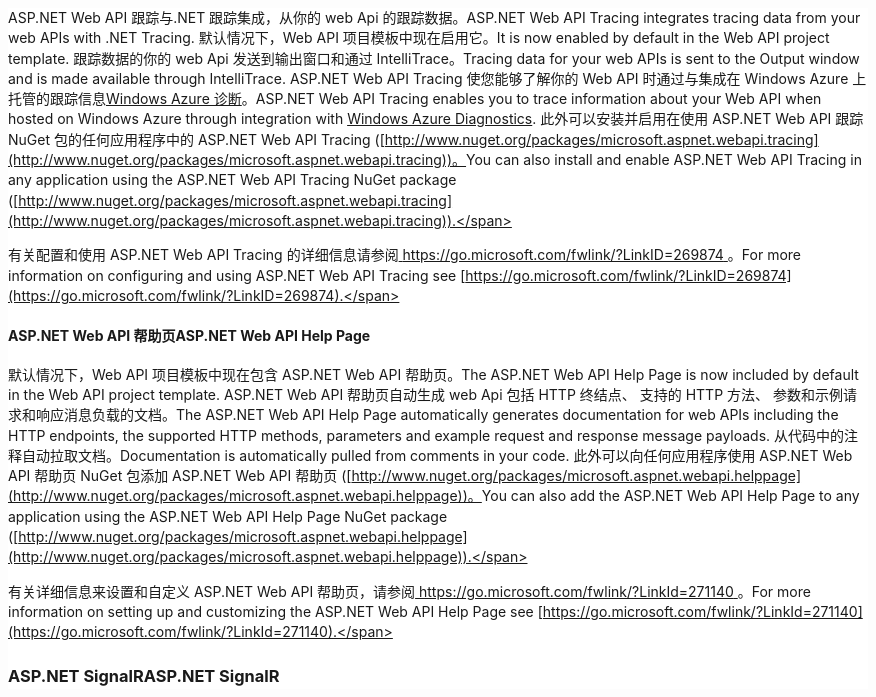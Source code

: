 <span data-ttu-id="2b1be-215">ASP.NET Web API 跟踪与.NET 跟踪集成，从你的 web Api 的跟踪数据。</span><span class="sxs-lookup"><span data-stu-id="2b1be-215">ASP.NET Web API Tracing integrates tracing data from your web APIs with .NET Tracing.</span></span> <span data-ttu-id="2b1be-216">默认情况下，Web API 项目模板中现在启用它。</span><span class="sxs-lookup"><span data-stu-id="2b1be-216">It is now enabled by default in the Web API project template.</span></span> <span data-ttu-id="2b1be-217">跟踪数据的你的 web Api 发送到输出窗口和通过 IntelliTrace。</span><span class="sxs-lookup"><span data-stu-id="2b1be-217">Tracing data for your web APIs is sent to the Output window and is made available through IntelliTrace.</span></span> <span data-ttu-id="2b1be-218">ASP.NET Web API Tracing 使您能够了解你的 Web API 时通过与集成在 Windows Azure 上托管的跟踪信息[Windows Azure 诊断](https://msdn.microsoft.com/library/windowsazure/hh411529.aspx)。</span><span class="sxs-lookup"><span data-stu-id="2b1be-218">ASP.NET Web API Tracing enables you to trace information about your Web API when hosted on Windows Azure through integration with [Windows Azure Diagnostics](https://msdn.microsoft.com/library/windowsazure/hh411529.aspx).</span></span> <span data-ttu-id="2b1be-219">此外可以安装并启用在使用 ASP.NET Web API 跟踪 NuGet 包的任何应用程序中的 ASP.NET Web API Tracing ([http://www.nuget.org/packages/microsoft.aspnet.webapi.tracing](http://www.nuget.org/packages/microsoft.aspnet.webapi.tracing))。</span><span class="sxs-lookup"><span data-stu-id="2b1be-219">You can also install and enable ASP.NET Web API Tracing in any application using the ASP.NET Web API Tracing NuGet package ([http://www.nuget.org/packages/microsoft.aspnet.webapi.tracing](http://www.nuget.org/packages/microsoft.aspnet.webapi.tracing)).</span></span>

<span data-ttu-id="2b1be-220">有关配置和使用 ASP.NET Web API Tracing 的详细信息请参阅[ https://go.microsoft.com/fwlink/?LinkID=269874 ](https://go.microsoft.com/fwlink/?LinkID=269874)。</span><span class="sxs-lookup"><span data-stu-id="2b1be-220">For more information on configuring and using ASP.NET Web API Tracing see [https://go.microsoft.com/fwlink/?LinkID=269874](https://go.microsoft.com/fwlink/?LinkID=269874).</span></span>

#### <a name="aspnet-web-api-help-page"></a><span data-ttu-id="2b1be-221">ASP.NET Web API 帮助页</span><span class="sxs-lookup"><span data-stu-id="2b1be-221">ASP.NET Web API Help Page</span></span>

<span data-ttu-id="2b1be-222">默认情况下，Web API 项目模板中现在包含 ASP.NET Web API 帮助页。</span><span class="sxs-lookup"><span data-stu-id="2b1be-222">The ASP.NET Web API Help Page is now included by default in the Web API project template.</span></span> <span data-ttu-id="2b1be-223">ASP.NET Web API 帮助页自动生成 web Api 包括 HTTP 终结点、 支持的 HTTP 方法、 参数和示例请求和响应消息负载的文档。</span><span class="sxs-lookup"><span data-stu-id="2b1be-223">The ASP.NET Web API Help Page automatically generates documentation for web APIs including the HTTP endpoints, the supported HTTP methods, parameters and example request and response message payloads.</span></span> <span data-ttu-id="2b1be-224">从代码中的注释自动拉取文档。</span><span class="sxs-lookup"><span data-stu-id="2b1be-224">Documentation is automatically pulled from comments in your code.</span></span> <span data-ttu-id="2b1be-225">此外可以向任何应用程序使用 ASP.NET Web API 帮助页 NuGet 包添加 ASP.NET Web API 帮助页 ([http://www.nuget.org/packages/microsoft.aspnet.webapi.helppage](http://www.nuget.org/packages/microsoft.aspnet.webapi.helppage))。</span><span class="sxs-lookup"><span data-stu-id="2b1be-225">You can also add the ASP.NET Web API Help Page to any application using the ASP.NET Web API Help Page NuGet package ([http://www.nuget.org/packages/microsoft.aspnet.webapi.helppage](http://www.nuget.org/packages/microsoft.aspnet.webapi.helppage)).</span></span>

<span data-ttu-id="2b1be-226">有关详细信息来设置和自定义 ASP.NET Web API 帮助页，请参阅[ https://go.microsoft.com/fwlink/?LinkId=271140 ](https://go.microsoft.com/fwlink/?LinkId=271140)。</span><span class="sxs-lookup"><span data-stu-id="2b1be-226">For more information on setting up and customizing the ASP.NET Web API Help Page see [https://go.microsoft.com/fwlink/?LinkId=271140](https://go.microsoft.com/fwlink/?LinkId=271140).</span></span>

<a id="_ASP.NET_SignalR"></a>
### <a name="aspnet-signalr"></a><span data-ttu-id="2b1be-227">ASP.NET SignalR</span><span class="sxs-lookup"><span data-stu-id="2b1be-227">ASP.NET SignalR</span></span>
